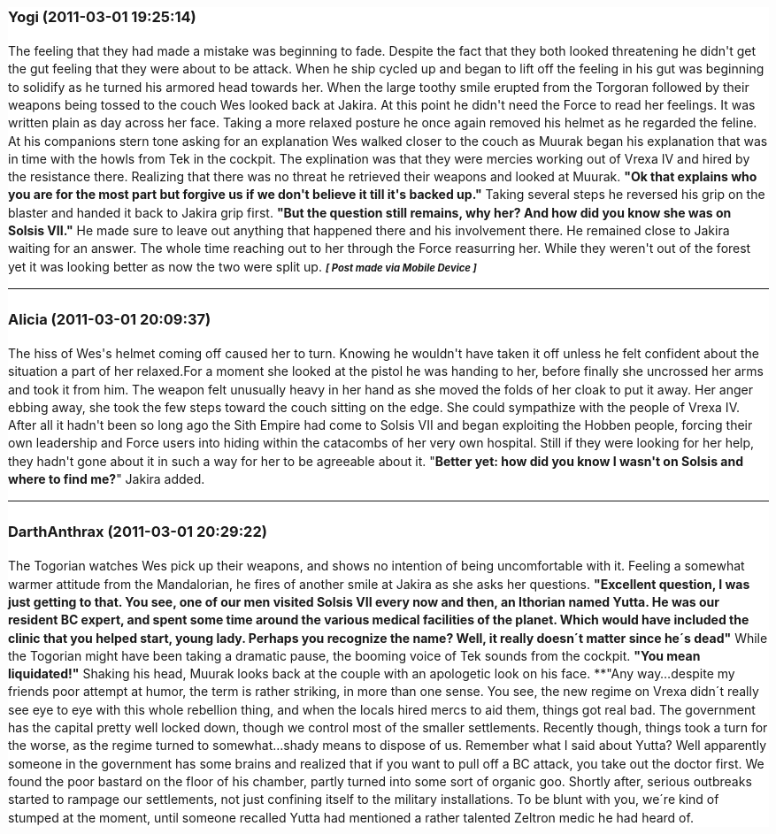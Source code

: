 
### **Yogi** (2011-03-01 19:25:14)

The feeling that they had made a mistake was beginning to fade. Despite the fact that they both looked threatening he didn't get the gut feeling that they were about to be attack.
When he ship cycled up and began to lift off the feeling in his gut was beginning to solidify as he turned his armored head towards her. When the large toothy smile erupted from the Torgoran followed by their weapons being tossed to the couch Wes looked back at Jakira. At this point he didn't need the Force to read her feelings. It was written plain as day across her face. Taking a more relaxed posture he once again removed his helmet as he regarded the feline.
At his companions stern tone asking for an explanation Wes walked closer to the couch as Muurak began his explanation that was in time with the howls from Tek in the cockpit. The explination was that they were mercies working out of Vrexa IV and hired by the resistance there.
Realizing that there was no threat he retrieved their weapons and looked at Muurak. **"Ok that explains who you are for the most part but forgive us if we don't believe it till it's backed up."**  Taking several steps he reversed his grip on the blaster and handed it back to Jakira grip first.
**"But the question still remains, why her? And how did you know she was on Solsis VII."** He made sure to leave out anything that happened there and his involvement there.
He remained close to Jakira waiting for an answer. The whole time reaching out to her through the Force reasurring her. While they weren't out of the forest yet it was looking better as now the two were split up.
<span style="font-size: 0.80em;">***[ Post made via Mobile Device ]***</span>

---

### **Alicia** (2011-03-01 20:09:37)

The hiss of Wes's helmet coming off caused her to turn. Knowing he wouldn't have taken it off unless he felt confident about the situation a part of her relaxed.For a moment she looked at the pistol he was handing to her, before finally she uncrossed her arms and took it from him. The weapon felt unusually heavy in her hand as she moved the folds of her cloak to put it away. Her anger ebbing away, she took the few steps toward the couch sitting on the edge. She could sympathize with the people of Vrexa IV. After all it hadn't been so long ago the Sith Empire had come to Solsis VII and began exploiting the Hobben people, forcing their own leadership and Force users into hiding within the catacombs of her very own hospital.
Still if they were looking for her help, they hadn't gone about it in such a way for her to be agreeable about it. "**Better yet: how did you know I wasn't on Solsis and where to find me?**" Jakira added.

---

### **DarthAnthrax** (2011-03-01 20:29:22)

The Togorian watches Wes pick up their weapons, and shows no intention of being uncomfortable with it. Feeling a somewhat warmer attitude from the Mandalorian, he fires of another smile at Jakira as she asks her questions.
**"Excellent question, I was just getting to that. You see, one of our men visited Solsis VII every now and then, an Ithorian named Yutta. He was our resident BC expert, and spent some time around the various medical facilities of the planet. Which would have included the clinic that you helped start, young lady. Perhaps you recognize the name? Well, it really doesn´t matter since he´s dead"**
While the Togorian might have been taking a dramatic pause, the booming voice of Tek sounds from the cockpit.
**"You mean liquidated!"**
Shaking his head, Muurak looks back at the couple with an apologetic look on his face.
**"Any way…despite my friends poor attempt at humor, the term is rather striking, in more than one sense. You see, the new regime on Vrexa didn´t really see eye to eye with this whole rebellion thing, and when the locals hired mercs to aid them, things got real bad. The government has the capital pretty well locked down, though we control most of the smaller settlements. Recently though, things took a turn for the worse, as the regime turned to somewhat…shady means to dispose of us.
Remember what I said about Yutta? Well apparently someone in the government has some brains and realized that if you want to pull off a BC attack, you take out the doctor first. We found the poor bastard on the floor of his chamber, partly turned into some sort of organic goo. Shortly after, serious outbreaks started to rampage our settlements, not just confining itself to the military installations. To be blunt with you, we´re kind of stumped at the moment, until someone recalled Yutta had mentioned a rather talented Zeltron medic he had heard of.